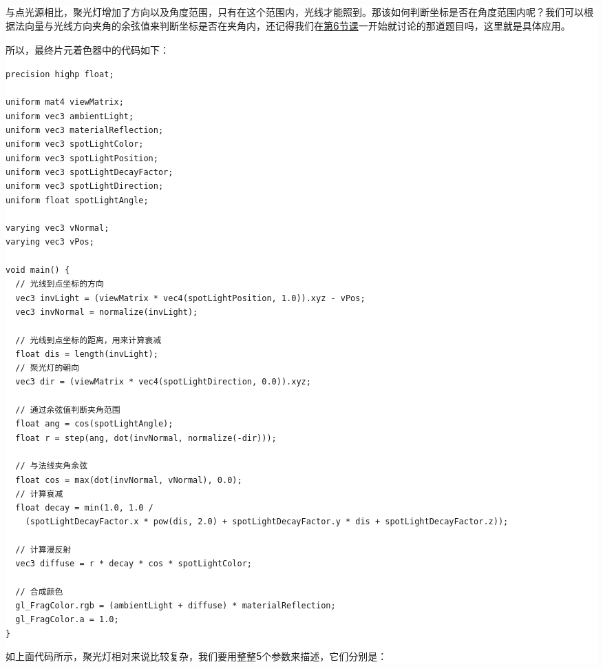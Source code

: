 与点光源相比，聚光灯增加了方向以及角度范围，只有在这个范围内，光线才能照到。那该如何判断坐标是否在角度范围内呢？我们可以根据法向量与光线方向夹角的余弦值来判断坐标是否在夹角内，还记得我们在[第6节课](https://time.geekbang.org/column/article/256827)一开始就讨论的那道题目吗，这里就是具体应用。

所以，最终片元着色器中的代码如下：

```
precision highp float;

uniform mat4 viewMatrix;
uniform vec3 ambientLight;
uniform vec3 materialReflection;
uniform vec3 spotLightColor;
uniform vec3 spotLightPosition;
uniform vec3 spotLightDecayFactor;
uniform vec3 spotLightDirection;
uniform float spotLightAngle;

varying vec3 vNormal;
varying vec3 vPos;

void main() {
  // 光线到点坐标的方向
  vec3 invLight = (viewMatrix * vec4(spotLightPosition, 1.0)).xyz - vPos;
  vec3 invNormal = normalize(invLight);

  // 光线到点坐标的距离，用来计算衰减
  float dis = length(invLight);  
  // 聚光灯的朝向
  vec3 dir = (viewMatrix * vec4(spotLightDirection, 0.0)).xyz;

  // 通过余弦值判断夹角范围
  float ang = cos(spotLightAngle);
  float r = step(ang, dot(invNormal, normalize(-dir)));

  // 与法线夹角余弦
  float cos = max(dot(invNormal, vNormal), 0.0);
  // 计算衰减
  float decay = min(1.0, 1.0 /
    (spotLightDecayFactor.x * pow(dis, 2.0) + spotLightDecayFactor.y * dis + spotLightDecayFactor.z));
  
  // 计算漫反射
  vec3 diffuse = r * decay * cos * spotLightColor;
  
  // 合成颜色
  gl_FragColor.rgb = (ambientLight + diffuse) * materialReflection;
  gl_FragColor.a = 1.0;
}

```

如上面代码所示，聚光灯相对来说比较复杂，我们要用整整5个参数来描述，它们分别是：

